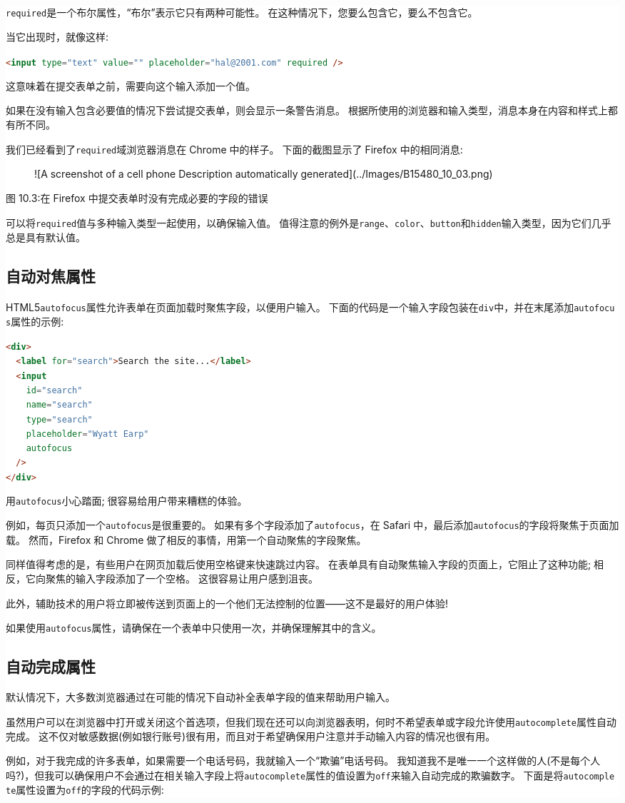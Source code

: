 `required`是一个布尔属性，“布尔”表示它只有两种可能性。 在这种情况下，您要么包含它，要么不包含它。

当它出现时，就像这样:

```html
<input type="text" value="" placeholder="hal@2001.com" required /> 
```

这意味着在提交表单之前，需要向这个输入添加一个值。

如果在没有输入包含必要值的情况下尝试提交表单，则会显示一条警告消息。 根据所使用的浏览器和输入类型，消息本身在内容和样式上都有所不同。

我们已经看到了`required`域浏览器消息在 Chrome 中的样子。 下面的截图显示了 Firefox 中的相同消息:

<figure class="mediaobject">![A screenshot of a cell phone  Description automatically generated](../Images/B15480_10_03.png)</figure>

图 10.3:在 Firefox 中提交表单时没有完成必要的字段的错误

可以将`required`值与多种输入类型一起使用，以确保输入值。 值得注意的例外是`range`、`color`、`button`和`hidden`输入类型，因为它们几乎总是具有默认值。

## 自动对焦属性

HTML5`autofocus`属性允许表单在页面加载时聚焦字段，以便用户输入。 下面的代码是一个输入字段包装在`div`中，并在末尾添加`autofocus`属性的示例:

```html
<div>
  <label for="search">Search the site...</label>
  <input
    id="search"
    name="search"
    type="search"
    placeholder="Wyatt Earp"
    autofocus
  />
</div> 
```

用`autofocus`小心踏面; 很容易给用户带来糟糕的体验。

例如，每页只添加一个`autofocus`是很重要的。 如果有多个字段添加了`autofocus`，在 Safari 中，最后添加`autofocus`的字段将聚焦于页面加载。 然而，Firefox 和 Chrome 做了相反的事情，用第一个自动聚焦的字段聚焦。

同样值得考虑的是，有些用户在网页加载后使用空格键来快速跳过内容。 在表单具有自动聚焦输入字段的页面上，它阻止了这种功能; 相反，它向聚焦的输入字段添加了一个空格。 这很容易让用户感到沮丧。

此外，辅助技术的用户将立即被传送到页面上的一个他们无法控制的位置——这不是最好的用户体验!

如果使用`autofocus`属性，请确保在一个表单中只使用一次，并确保理解其中的含义。

## 自动完成属性

默认情况下，大多数浏览器通过在可能的情况下自动补全表单字段的值来帮助用户输入。

虽然用户可以在浏览器中打开或关闭这个首选项，但我们现在还可以向浏览器表明，何时不希望表单或字段允许使用`autocomplete`属性自动完成。 这不仅对敏感数据(例如银行账号)很有用，而且对于希望确保用户注意并手动输入内容的情况也很有用。

例如，对于我完成的许多表单，如果需要一个电话号码，我就输入一个“欺骗”电话号码。 我知道我不是唯一一个这样做的人(不是每个人吗?)，但我可以确保用户不会通过在相关输入字段上将`autocomplete`属性的值设置为`off`来输入自动完成的欺骗数字。 下面是将`autocomplete`属性设置为`off`的字段的代码示例:
